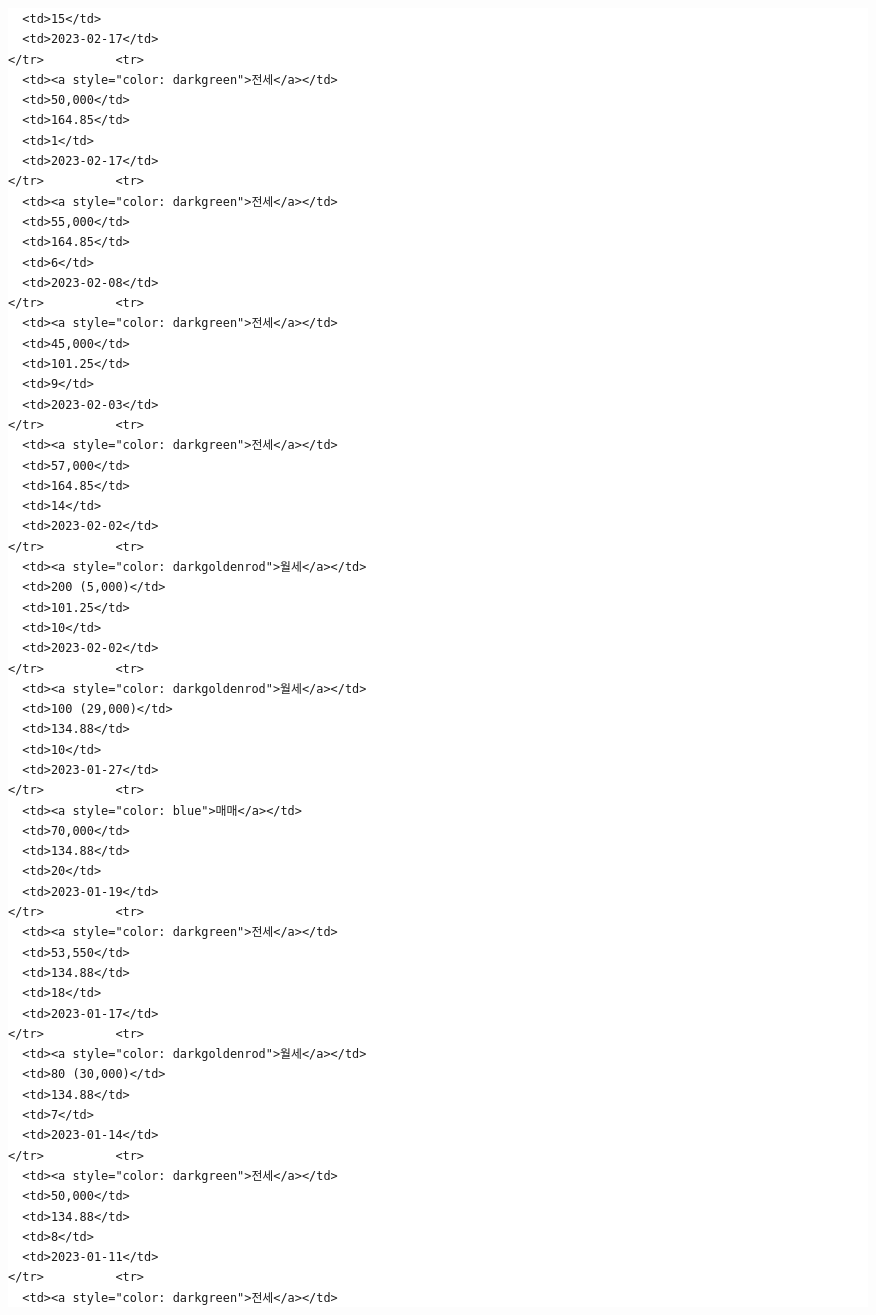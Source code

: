       <td>15</td>
      <td>2023-02-17</td>
    </tr>          <tr>
      <td><a style="color: darkgreen">전세</a></td>
      <td>50,000</td>
      <td>164.85</td>
      <td>1</td>
      <td>2023-02-17</td>
    </tr>          <tr>
      <td><a style="color: darkgreen">전세</a></td>
      <td>55,000</td>
      <td>164.85</td>
      <td>6</td>
      <td>2023-02-08</td>
    </tr>          <tr>
      <td><a style="color: darkgreen">전세</a></td>
      <td>45,000</td>
      <td>101.25</td>
      <td>9</td>
      <td>2023-02-03</td>
    </tr>          <tr>
      <td><a style="color: darkgreen">전세</a></td>
      <td>57,000</td>
      <td>164.85</td>
      <td>14</td>
      <td>2023-02-02</td>
    </tr>          <tr>
      <td><a style="color: darkgoldenrod">월세</a></td>
      <td>200 (5,000)</td>
      <td>101.25</td>
      <td>10</td>
      <td>2023-02-02</td>
    </tr>          <tr>
      <td><a style="color: darkgoldenrod">월세</a></td>
      <td>100 (29,000)</td>
      <td>134.88</td>
      <td>10</td>
      <td>2023-01-27</td>
    </tr>          <tr>
      <td><a style="color: blue">매매</a></td>
      <td>70,000</td>
      <td>134.88</td>
      <td>20</td>
      <td>2023-01-19</td>
    </tr>          <tr>
      <td><a style="color: darkgreen">전세</a></td>
      <td>53,550</td>
      <td>134.88</td>
      <td>18</td>
      <td>2023-01-17</td>
    </tr>          <tr>
      <td><a style="color: darkgoldenrod">월세</a></td>
      <td>80 (30,000)</td>
      <td>134.88</td>
      <td>7</td>
      <td>2023-01-14</td>
    </tr>          <tr>
      <td><a style="color: darkgreen">전세</a></td>
      <td>50,000</td>
      <td>134.88</td>
      <td>8</td>
      <td>2023-01-11</td>
    </tr>          <tr>
      <td><a style="color: darkgreen">전세</a></td>